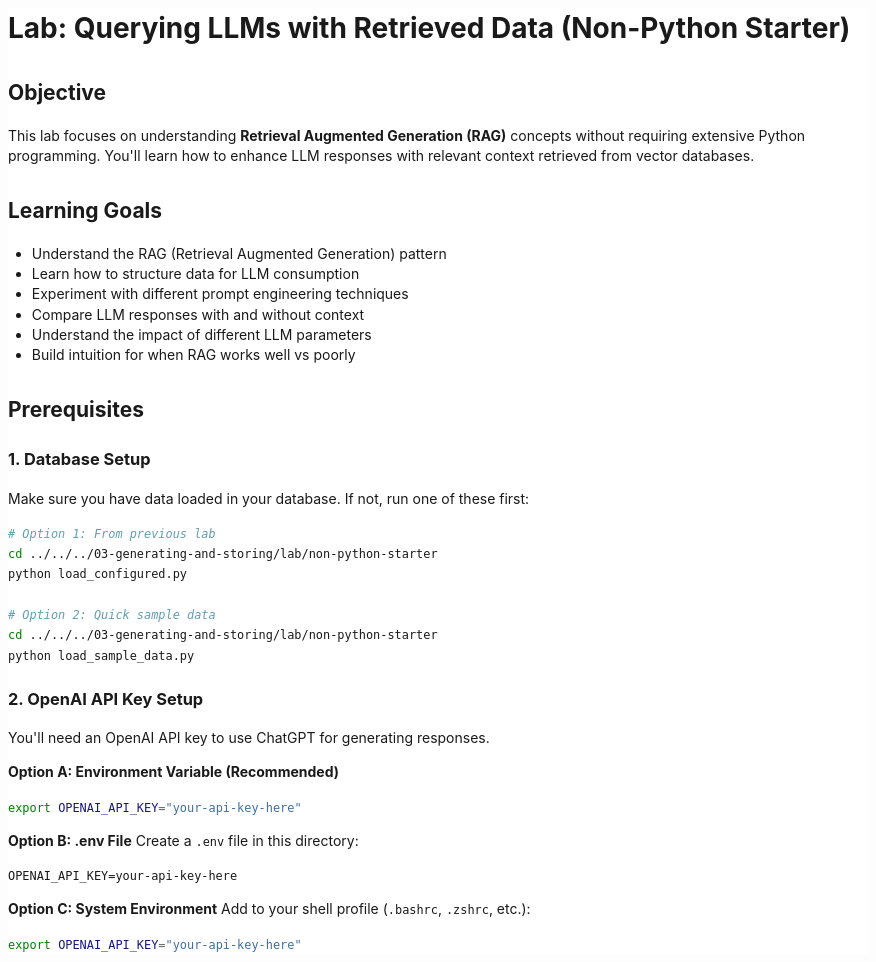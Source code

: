 # Lab: Querying LLMs with Retrieved Data (Non-Python Starter)

## Objective
This lab focuses on understanding **Retrieval Augmented Generation (RAG)** concepts without requiring extensive Python programming. You'll learn how to enhance LLM responses with relevant context retrieved from vector databases.

## Learning Goals
- Understand the RAG (Retrieval Augmented Generation) pattern
- Learn how to structure data for LLM consumption
- Experiment with different prompt engineering techniques
- Compare LLM responses with and without context
- Understand the impact of different LLM parameters
- Build intuition for when RAG works well vs poorly

## Prerequisites

### 1. Database Setup
Make sure you have data loaded in your database. If not, run one of these first:
```bash
# Option 1: From previous lab
cd ../../../03-generating-and-storing/lab/non-python-starter
python load_configured.py

# Option 2: Quick sample data
cd ../../../03-generating-and-storing/lab/non-python-starter  
python load_sample_data.py
```

### 2. OpenAI API Key Setup
You'll need an OpenAI API key to use ChatGPT for generating responses.

**Option A: Environment Variable (Recommended)**
```bash
export OPENAI_API_KEY="your-api-key-here"
```

**Option B: .env File**
Create a `.env` file in this directory:
```
OPENAI_API_KEY=your-api-key-here
```

**Option C: System Environment**
Add to your shell profile (`.bashrc`, `.zshrc`, etc.):
```bash
export OPENAI_API_KEY="your-api-key-here"
```
